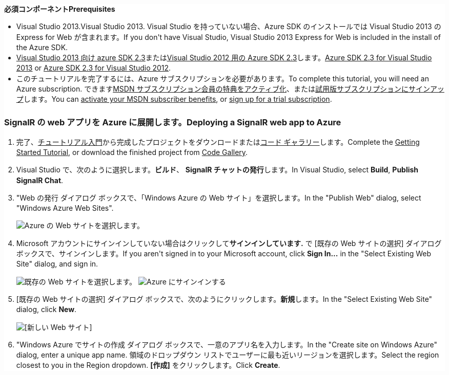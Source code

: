 <span data-ttu-id="09816-127">**必須コンポーネント**</span><span class="sxs-lookup"><span data-stu-id="09816-127">**Prerequisites**</span></span>

- <span data-ttu-id="09816-128">Visual Studio 2013.</span><span class="sxs-lookup"><span data-stu-id="09816-128">Visual Studio 2013.</span></span> <span data-ttu-id="09816-129">Visual Studio を持っていない場合、Azure SDK のインストールでは Visual Studio 2013 の Express for Web が含まれます。</span><span class="sxs-lookup"><span data-stu-id="09816-129">If you don't have Visual Studio, Visual Studio 2013 Express for Web is included in the install of the Azure SDK.</span></span>
- <span data-ttu-id="09816-130">[Visual Studio 2013 向け azure SDK 2.3](https://go.microsoft.com/fwlink/?linkid=324322&clcid=0x409)または[Visual Studio 2012 用の Azure SDK 2.3](https://go.microsoft.com/fwlink/p/?linkid=323511)します。</span><span class="sxs-lookup"><span data-stu-id="09816-130">[Azure SDK 2.3 for Visual Studio 2013](https://go.microsoft.com/fwlink/?linkid=324322&clcid=0x409) or [Azure SDK 2.3 for Visual Studio 2012](https://go.microsoft.com/fwlink/p/?linkid=323511).</span></span>
- <span data-ttu-id="09816-131">このチュートリアルを完了するには、Azure サブスクリプションを必要があります。</span><span class="sxs-lookup"><span data-stu-id="09816-131">To complete this tutorial, you will need an Azure subscription.</span></span> <span data-ttu-id="09816-132">できます[MSDN サブスクリプション会員の特典をアクティブ化](https://azure.microsoft.com/pricing/member-offers/msdn-benefits-details/)、または[試用版サブスクリプションにサインアップ](https://azure.microsoft.com/pricing/free-trial/)します。</span><span class="sxs-lookup"><span data-stu-id="09816-132">You can [activate your MSDN subscriber benefits](https://azure.microsoft.com/pricing/member-offers/msdn-benefits-details/), or [sign up for a trial subscription](https://azure.microsoft.com/pricing/free-trial/).</span></span>

### <a name="deploying-a-signalr-web-app-to-azure"></a><span data-ttu-id="09816-133">SignalR の web アプリを Azure に展開します。</span><span class="sxs-lookup"><span data-stu-id="09816-133">Deploying a SignalR web app to Azure</span></span>

1. <span data-ttu-id="09816-134">完了、[チュートリアル入門](../getting-started/tutorial-getting-started-with-signalr.md)から完成したプロジェクトをダウンロードまたは[コード ギャラリー](https://code.msdn.microsoft.com/SignalR-Getting-Started-b9d18aa9)します。</span><span class="sxs-lookup"><span data-stu-id="09816-134">Complete the [Getting Started Tutorial](../getting-started/tutorial-getting-started-with-signalr.md), or download the finished project from [Code Gallery](https://code.msdn.microsoft.com/SignalR-Getting-Started-b9d18aa9).</span></span>
2. <span data-ttu-id="09816-135">Visual Studio で、次のように選択します。**ビルド**、 **SignalR チャットの発行**します。</span><span class="sxs-lookup"><span data-stu-id="09816-135">In Visual Studio, select **Build**, **Publish SignalR Chat**.</span></span>
3. <span data-ttu-id="09816-136">"Web の発行 ダイアログ ボックスで、「Windows Azure の Web サイト」を選択します。</span><span class="sxs-lookup"><span data-stu-id="09816-136">In the "Publish Web" dialog, select "Windows Azure Web Sites".</span></span>

    ![Azure の Web サイトを選択します。](using-signalr-with-azure-web-sites/_static/image1.png)
4. <span data-ttu-id="09816-138">Microsoft アカウントにサインインしていない場合はクリックして**サインインしています.** で [既存の Web サイトの選択] ダイアログ ボックスで、サインインします。</span><span class="sxs-lookup"><span data-stu-id="09816-138">If you aren't signed in to your Microsoft account, click **Sign In...** in the "Select Existing Web Site" dialog, and sign in.</span></span>

    ![既存の Web サイトを選択します。](using-signalr-with-azure-web-sites/_static/image2.png)    ![Azure にサインインする](using-signalr-with-azure-web-sites/_static/image3.png)
5. <span data-ttu-id="09816-141">[既存の Web サイトの選択] ダイアログ ボックスで、次のようにクリックします。**新規**します。</span><span class="sxs-lookup"><span data-stu-id="09816-141">In the "Select Existing Web Site" dialog, click **New**.</span></span>

    ![[新しい Web サイト]](using-signalr-with-azure-web-sites/_static/image4.png)
6. <span data-ttu-id="09816-143">"Windows Azure でサイトの作成 ダイアログ ボックスで、一意のアプリ名を入力します。</span><span class="sxs-lookup"><span data-stu-id="09816-143">In the "Create site on Windows Azure" dialog, enter a unique app name.</span></span> <span data-ttu-id="09816-144">領域のドロップダウン リストでユーザーに最も近いリージョンを選択します。</span><span class="sxs-lookup"><span data-stu-id="09816-144">Select the region closest to you in the Region dropdown.</span></span> <span data-ttu-id="09816-145">**[作成]** をクリックします。</span><span class="sxs-lookup"><span data-stu-id="09816-145">Click **Create**.</span></span>

